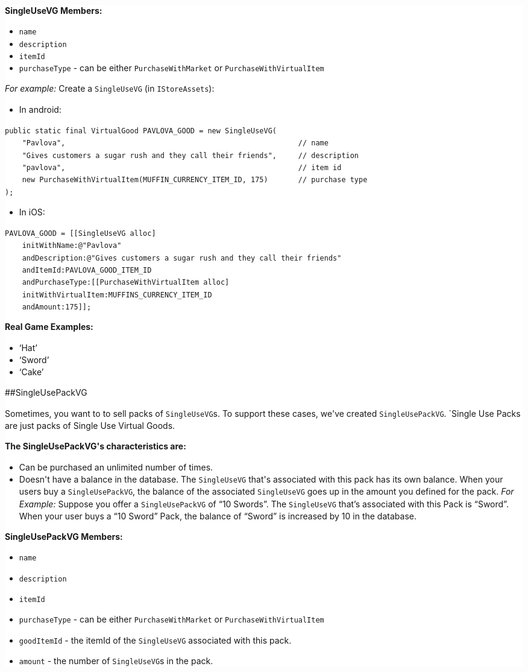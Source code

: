 **SingleUseVG Members:**

- `name` 
- `description`
- `itemId`
- `purchaseType` - can be either `PurchaseWithMarket` or `PurchaseWithVirtualItem`

*For example:*
Create a `SingleUseVG` (in `IStoreAssets`):

- In android:
```
public static final VirtualGood PAVLOVA_GOOD = new SingleUseVG(
    "Pavlova",                                                      // name
    "Gives customers a sugar rush and they call their friends",     // description
    "pavlova",                                                      // item id
    new PurchaseWithVirtualItem(MUFFIN_CURRENCY_ITEM_ID, 175)       // purchase type
);
```

- In iOS:
```
PAVLOVA_GOOD = [[SingleUseVG alloc] 
    initWithName:@"Pavlova" 
    andDescription:@"Gives customers a sugar rush and they call their friends" 
    andItemId:PAVLOVA_GOOD_ITEM_ID 
    andPurchaseType:[[PurchaseWithVirtualItem alloc] 
    initWithVirtualItem:MUFFINS_CURRENCY_ITEM_ID 
    andAmount:175]];
```

**Real Game Examples:** 

- ‘Hat’
- ‘Sword’
- ‘Cake’

##SingleUsePackVG

Sometimes, you want to to sell packs of `SingleUseVG`s. To support these cases, we've created `SingleUsePackVG`. `Single Use Packs are just packs of Single Use Virtual Goods. 

**The SingleUsePackVG's characteristics are:**

- Can be purchased an unlimited number of times.
- Doesn't have a balance in the database. The `SingleUseVG` that's associated with this pack has its own balance. When your users buy a `SingleUsePackVG`, the balance of the associated `SingleUseVG` goes up in the amount you defined for the pack. 
*For Example:* 
Suppose you offer a `SingleUsePackVG` of “10 Swords”. The `SingleUseVG` that’s associated with this Pack is “Sword”. When your user buys a “10 Sword” Pack, the balance of “Sword” is increased by 10 in the database. 

**SingleUsePackVG Members:**

- `name`
- `description`
- `itemId`
- `purchaseType` - can be either `PurchaseWithMarket` or `PurchaseWithVirtualItem`
- `goodItemId` - the itemId of the `SingleUseVG` associated with this pack.
- `amount` - the number of `SingleUseVG`s in the pack.


  [1]: https://github.com/soomla/android-store/blob/master/SoomlaAndroidStore/src/com/soomla/store/domain/MarketItem.java
  [2]: https://github.com/soomla/ios-store/blob/master/SoomlaiOSStore/domain/MarketItem.h
  [3]: https://github.com/soomla/android-store/blob/master/SoomlaAndroidExample/src/com/soomla/example/MuffinRushAssets.java
  [4]: https://github.com/soomla/ios-store/blob/master/SoomlaiOSStoreExample/SoomlaiOSStoreExample/MuffinRushAssets.h
  [5]: https://github.com/soomla/ios-store/blob/master/SoomlaiOSStoreExample/SoomlaiOSStoreExample/MuffinRushAssets.m